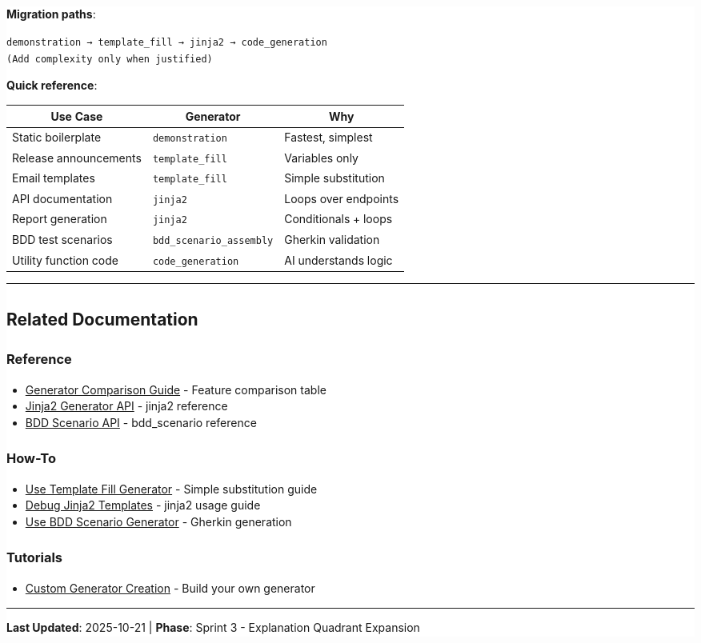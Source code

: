 **Migration paths**:

```
demonstration → template_fill → jinja2 → code_generation
(Add complexity only when justified)
```

**Quick reference**:

| Use Case | Generator | Why |
|----------|-----------|-----|
| Static boilerplate | `demonstration` | Fastest, simplest |
| Release announcements | `template_fill` | Variables only |
| Email templates | `template_fill` | Simple substitution |
| API documentation | `jinja2` | Loops over endpoints |
| Report generation | `jinja2` | Conditionals + loops |
| BDD test scenarios | `bdd_scenario_assembly` | Gherkin validation |
| Utility function code | `code_generation` | AI understands logic |

---

## Related Documentation

### Reference
- [Generator Comparison Guide](../../reference/generators/generator-comparison.md) - Feature comparison table
- [Jinja2 Generator API](../../reference/api/generators/jinja2.md) - jinja2 reference
- [BDD Scenario API](../../reference/generators/bdd-scenario-api.md) - bdd_scenario reference

### How-To
- [Use Template Fill Generator](../../how-to/generators/use-template-fill-generator.md) - Simple substitution guide
- [Debug Jinja2 Templates](../../how-to/generation/debug-jinja2-templates.md) - jinja2 usage guide
- [Use BDD Scenario Generator](../../how-to/generators/use-bdd-scenario-generator.md) - Gherkin generation

### Tutorials
- [Custom Generator Creation](../../tutorials/advanced/04-custom-generator-creation.md) - Build your own generator

---

**Last Updated**: 2025-10-21 | **Phase**: Sprint 3 - Explanation Quadrant Expansion
